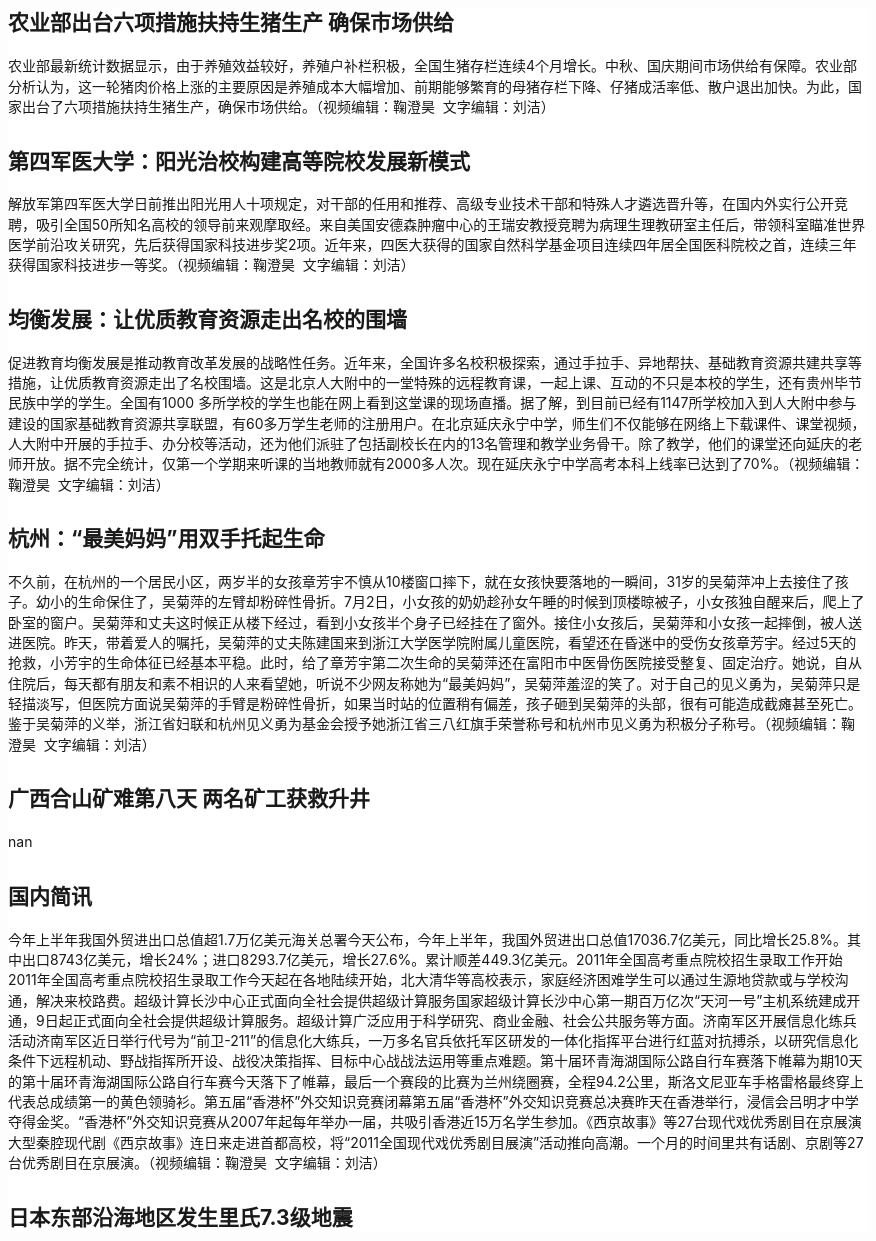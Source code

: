 
## 农业部出台六项措施扶持生猪生产 确保市场供给


农业部最新统计数据显示，由于养殖效益较好，养殖户补栏积极，全国生猪存栏连续4个月增长。中秋、国庆期间市场供给有保障。农业部分析认为，这一轮猪肉价格上涨的主要原因是养殖成本大幅增加、前期能够繁育的母猪存栏下降、仔猪成活率低、散户退出加快。为此，国家出台了六项措施扶持生猪生产，确保市场供给。（视频编辑：鞠澄昊  文字编辑：刘洁）


## 第四军医大学：阳光治校构建高等院校发展新模式


解放军第四军医大学日前推出阳光用人十项规定，对干部的任用和推荐、高级专业技术干部和特殊人才遴选晋升等，在国内外实行公开竞聘，吸引全国50所知名高校的领导前来观摩取经。来自美国安德森肿瘤中心的王瑞安教授竞聘为病理生理教研室主任后，带领科室瞄准世界医学前沿攻关研究，先后获得国家科技进步奖2项。近年来，四医大获得的国家自然科学基金项目连续四年居全国医科院校之首，连续三年获得国家科技进步一等奖。（视频编辑：鞠澄昊  文字编辑：刘洁）


## 均衡发展：让优质教育资源走出名校的围墙


 促进教育均衡发展是推动教育改革发展的战略性任务。近年来，全国许多名校积极探索，通过手拉手、异地帮扶、基础教育资源共建共享等措施，让优质教育资源走出了名校围墙。这是北京人大附中的一堂特殊的远程教育课，一起上课、互动的不只是本校的学生，还有贵州毕节民族中学的学生。全国有1000 多所学校的学生也能在网上看到这堂课的现场直播。据了解，到目前已经有1147所学校加入到人大附中参与建设的国家基础教育资源共享联盟，有60多万学生老师的注册用户。在北京延庆永宁中学，师生们不仅能够在网络上下载课件、课堂视频，人大附中开展的手拉手、办分校等活动，还为他们派驻了包括副校长在内的13名管理和教学业务骨干。除了教学，他们的课堂还向延庆的老师开放。据不完全统计，仅第一个学期来听课的当地教师就有2000多人次。现在延庆永宁中学高考本科上线率已达到了70%。（视频编辑：鞠澄昊  文字编辑：刘洁）


## 杭州：“最美妈妈”用双手托起生命


不久前，在杭州的一个居民小区，两岁半的女孩章芳宇不慎从10楼窗口摔下，就在女孩快要落地的一瞬间，31岁的吴菊萍冲上去接住了孩子。幼小的生命保住了，吴菊萍的左臂却粉碎性骨折。7月2日，小女孩的奶奶趁孙女午睡的时候到顶楼晾被子，小女孩独自醒来后，爬上了卧室的窗户。吴菊萍和丈夫这时候正从楼下经过，看到小女孩半个身子已经挂在了窗外。接住小女孩后，吴菊萍和小女孩一起摔倒，被人送进医院。昨天，带着爱人的嘱托，吴菊萍的丈夫陈建国来到浙江大学医学院附属儿童医院，看望还在昏迷中的受伤女孩章芳宇。经过5天的抢救，小芳宇的生命体征已经基本平稳。此时，给了章芳宇第二次生命的吴菊萍还在富阳市中医骨伤医院接受整复、固定治疗。她说，自从住院后，每天都有朋友和素不相识的人来看望她，听说不少网友称她为“最美妈妈”，吴菊萍羞涩的笑了。对于自己的见义勇为，吴菊萍只是轻描淡写，但医院方面说吴菊萍的手臂是粉碎性骨折，如果当时站的位置稍有偏差，孩子砸到吴菊萍的头部，很有可能造成截瘫甚至死亡。鉴于吴菊萍的义举，浙江省妇联和杭州见义勇为基金会授予她浙江省三八红旗手荣誉称号和杭州市见义勇为积极分子称号。（视频编辑：鞠澄昊  文字编辑：刘洁）


## 广西合山矿难第八天 两名矿工获救升井


nan


## 国内简讯


今年上半年我国外贸进出口总值超1.7万亿美元海关总署今天公布，今年上半年，我国外贸进出口总值17036.7亿美元，同比增长25.8%。其中出口8743亿美元，增长24%；进口8293.7亿美元，增长27.6%。累计顺差449.3亿美元。2011年全国高考重点院校招生录取工作开始2011年全国高考重点院校招生录取工作今天起在各地陆续开始，北大清华等高校表示，家庭经济困难学生可以通过生源地贷款或与学校沟通，解决来校路费。超级计算长沙中心正式面向全社会提供超级计算服务国家超级计算长沙中心第一期百万亿次“天河一号”主机系统建成开通，9日起正式面向全社会提供超级计算服务。超级计算广泛应用于科学研究、商业金融、社会公共服务等方面。济南军区开展信息化练兵活动济南军区近日举行代号为“前卫-211”的信息化大练兵，一万多名官兵依托军区研发的一体化指挥平台进行红蓝对抗搏杀，以研究信息化条件下远程机动、野战指挥所开设、战役决策指挥、目标中心战战法运用等重点难题。第十届环青海湖国际公路自行车赛落下帷幕为期10天的第十届环青海湖国际公路自行车赛今天落下了帷幕，最后一个赛段的比赛为兰州绕圈赛，全程94.2公里，斯洛文尼亚车手格雷格最终穿上代表总成绩第一的黄色领骑衫。第五届“香港杯”外交知识竞赛闭幕第五届“香港杯”外交知识竞赛总决赛昨天在香港举行，浸信会吕明才中学夺得金奖。“香港杯”外交知识竞赛从2007年起每年举办一届，共吸引香港近15万名学生参加。《西京故事》等27台现代戏优秀剧目在京展演大型秦腔现代剧《西京故事》连日来走进首都高校，将“2011全国现代戏优秀剧目展演”活动推向高潮。一个月的时间里共有话剧、京剧等27台优秀剧目在京展演。（视频编辑：鞠澄昊  文字编辑：刘洁）


## 日本东部沿海地区发生里氏7.3级地震
